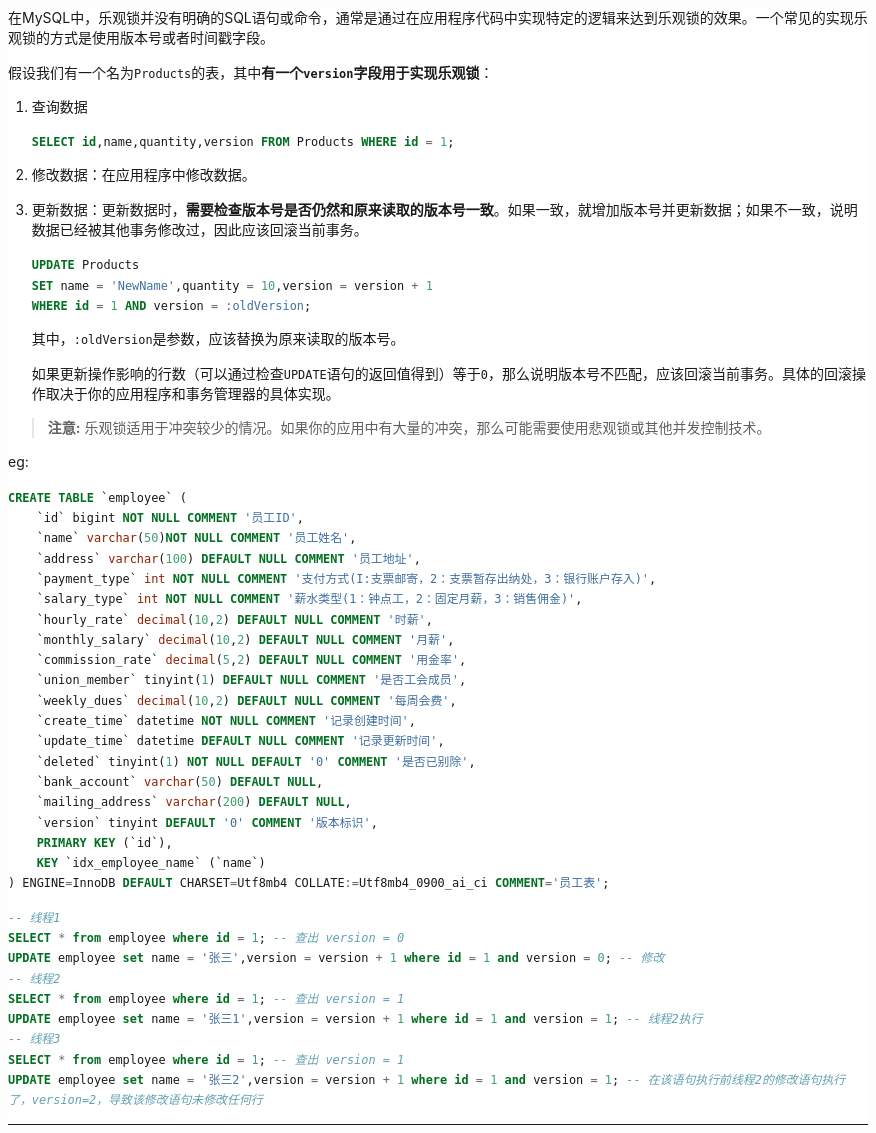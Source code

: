 在MySQL中，乐观锁并没有明确的SQL语句或命令，通常是通过在应用程序代码中实现特定的逻辑来达到乐观锁的效果。一个常见的实现乐观锁的方式是使用版本号或者时间戳字段。

假设我们有一个名为`Products`的表，其中**有一个`version`字段用于实现乐观锁**：

1. 查询数据

   ```sql
   SELECT id,name,quantity,version FROM Products WHERE id = 1;
   ```

2. 修改数据：在应用程序中修改数据。

3. 更新数据：更新数据时，**需要检查版本号是否仍然和原来读取的版本号一致**。如果一致，就增加版本号并更新数据；如果不一致，说明数据已经被其他事务修改过，因此应该回滚当前事务。

   ```sql
   UPDATE Products
   SET name = 'NewName',quantity = 10,version = version + 1
   WHERE id = 1 AND version = :oldVersion;
   ```

   其中，`:oldVersion`是参数，应该替换为原来读取的版本号。

   如果更新操作影响的行数（可以通过检查`UPDATE`语句的返回值得到）等于`0`，那么说明版本号不匹配，应该回滚当前事务。具体的回滚操作取决于你的应用程序和事务管理器的具体实现。

> **注意:** 乐观锁适用于冲突较少的情况。如果你的应用中有大量的冲突，那么可能需要使用悲观锁或其他并发控制技术。

eg:

```sql
CREATE TABLE `employee` (
	`id` bigint NOT NULL COMMENT '员工ID',
	`name` varchar(50)NOT NULL COMMENT '员工姓名',
	`address` varchar(100) DEFAULT NULL COMMENT '员工地址',
	`payment_type` int NOT NULL COMMENT '支付方式(I:支票邮寄，2：支票暂存出纳处，3：银行账户存入)',
	`salary_type` int NOT NULL COMMENT '薪水类型(1：钟点工，2：固定月薪，3：销售佣金)',
	`hourly_rate` decimal(10,2) DEFAULT NULL COMMENT '时薪',
	`monthly_salary` decimal(10,2) DEFAULT NULL COMMENT '月薪',
	`commission_rate` decimal(5,2) DEFAULT NULL COMMENT '用金率',
	`union_member` tinyint(1) DEFAULT NULL COMMENT '是否工会成员',
	`weekly_dues` decimal(10,2) DEFAULT NULL COMMENT '每周会费',
	`create_time` datetime NOT NULL COMMENT '记录创建时间',
	`update_time` datetime DEFAULT NULL COMMENT '记录更新时间',
	`deleted` tinyint(1) NOT NULL DEFAULT '0' COMMENT '是否已别除',
	`bank_account` varchar(50) DEFAULT NULL,
	`mailing_address` varchar(200) DEFAULT NULL,
	`version` tinyint DEFAULT '0' COMMENT '版本标识',
	PRIMARY KEY (`id`),
	KEY `idx_employee_name` (`name`)
) ENGINE=InnoDB DEFAULT CHARSET=Utf8mb4 COLLATE:=Utf8mb4_0900_ai_ci COMMENT='员工表';
```

```sql
-- 线程1
SELECT * from employee where id = 1; -- 查出 version = 0
UPDATE employee set name = '张三',version = version + 1 where id = 1 and version = 0; -- 修改
-- 线程2
SELECT * from employee where id = 1; -- 查出 version = 1
UPDATE employee set name = '张三1',version = version + 1 where id = 1 and version = 1; -- 线程2执行
-- 线程3
SELECT * from employee where id = 1; -- 查出 version = 1
UPDATE employee set name = '张三2',version = version + 1 where id = 1 and version = 1; -- 在该语句执行前线程2的修改语句执行了，version=2，导致该修改语句未修改任何行
```

---